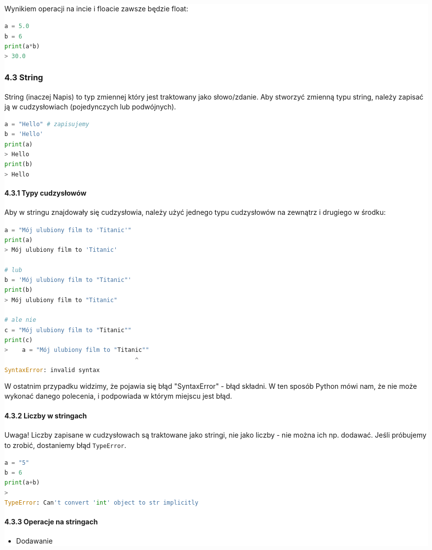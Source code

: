 Wynikiem operacji na incie i floacie zawsze będzie float:
```python
a = 5.0
b = 6
print(a*b)
> 30.0
```

### 4.3 String 
String (inaczej Napis) to typ zmiennej który jest traktowany jako słowo/zdanie. Aby stworzyć zmienną typu string, należy zapisać ją w cudzysłowiach (pojedynczych lub podwójnych).
```python
a = "Hello" # zapisujemy 
b = 'Hello'
print(a)
> Hello
print(b)
> Hello
```
#### 4.3.1 Typy cudzysłowów
Aby w stringu znajdowały się cudzysłowia, należy użyć jednego typu cudzysłowów na zewnątrz i drugiego w środku:
```python
a = "Mój ulubiony film to 'Titanic'"
print(a)
> Mój ulubiony film to 'Titanic'

# lub
b = 'Mój ulubiony film to "Titanic"'
print(b)
> Mój ulubiony film to "Titanic"

# ale nie
c = "Mój ulubiony film to "Titanic""
print(c)
>    a = "Mój ulubiony film to "Titanic""
                                     ^
SyntaxError: invalid syntax
```

W ostatnim przypadku widzimy, że pojawia się błąd "SyntaxError" - błąd składni. W ten sposób Python mówi nam, że nie może wykonać danego polecenia, i podpowiada w którym miejscu jest błąd.

#### 4.3.2 Liczby w stringach
Uwaga! Liczby zapisane w cudzysłowach są traktowane jako stringi, nie jako liczby - nie można ich np. dodawać. Jeśli próbujemy to zrobić, dostaniemy błąd `TypeError`.
```python
a = "5"
b = 6
print(a+b)
> 
TypeError: Can't convert 'int' object to str implicitly
```
#### 4.3.3 Operacje na stringach
- Dodawanie
